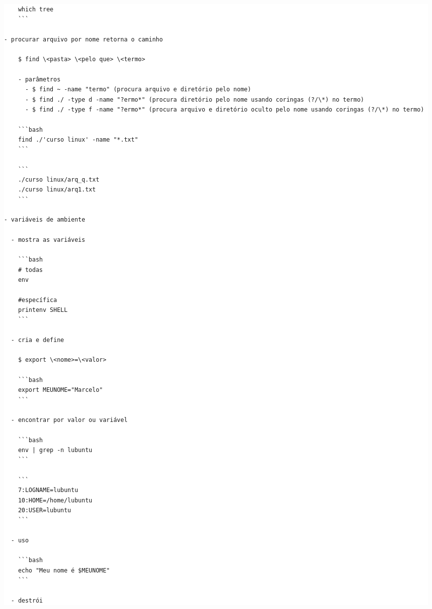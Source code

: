```
	which tree
	```
	
- procurar arquivo por nome retorna o caminho
	
	$ find \<pasta> \<pelo que> \<termo>
	
	- parâmetros
	  - $ find ~ -name "termo" (procura arquivo e diretório pelo nome)
	  - $ find ./ -type d -name "?ermo*" (procura diretório pelo nome usando coringas (?/\*) no termo)
	  - $ find ./ -type f -name "?ermo*" (procura arquivo e diretório oculto pelo nome usando coringas (?/\*) no termo)
	
	```bash
	find ./'curso linux' -name "*.txt"
	```
	
	```
	./curso linux/arq_q.txt
	./curso linux/arq1.txt
	```
	
- variáveis de ambiente

  - mostra as variáveis

    ```bash
    # todas
    env
    
    #específica
    printenv SHELL
    ```
    
  - cria e define

    $ export \<nome>=\<valor>

    ```bash
    export MEUNOME="Marcelo"
    ```

  - encontrar por valor ou variável

    ```bash
    env | grep -n lubuntu
    ```

    ```
    7:LOGNAME=lubuntu
    10:HOME=/home/lubuntu
    20:USER=lubuntu
    ```

  - uso

    ```bash
    echo "Meu nome é $MEUNOME"
    ```

  - destrói

```